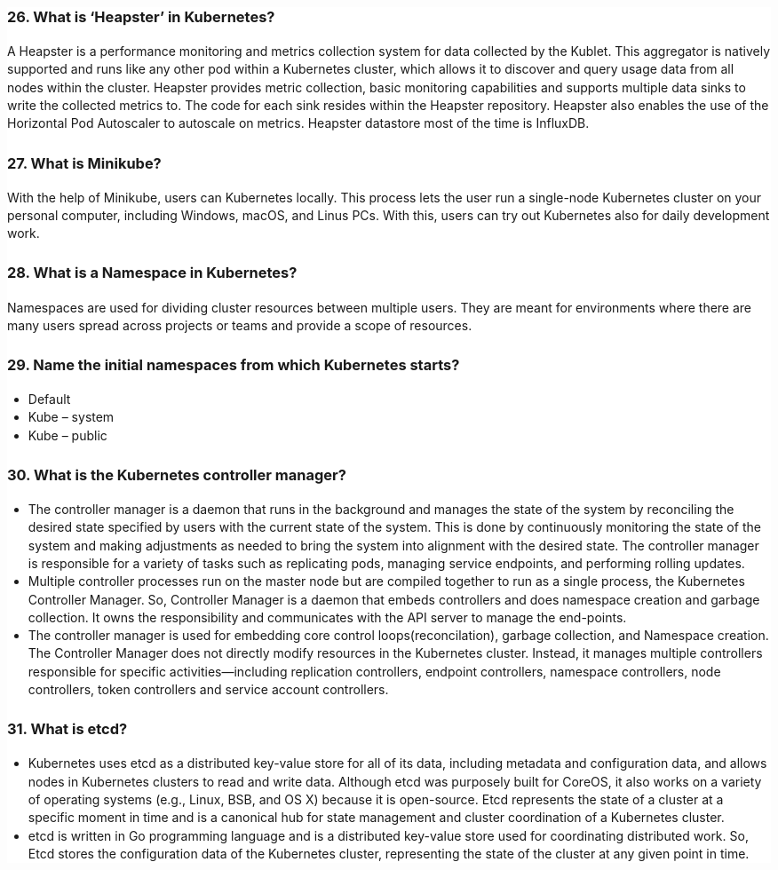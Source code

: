 ### 26. What is ‘Heapster’ in Kubernetes?
 A Heapster is a performance monitoring and metrics collection system for data collected by the Kublet. This aggregator is natively supported and runs like any other pod within a Kubernetes cluster, which allows it to discover and query usage data from all nodes within the cluster. Heapster provides metric collection, basic monitoring capabilities and supports multiple data sinks to write the collected metrics to. The code for each sink resides within the Heapster repository. Heapster also enables the use of the Horizontal Pod Autoscaler to autoscale on metrics. Heapster datastore most of the time is InfluxDB.

### 27. What is Minikube?
With the help of Minikube, users can Kubernetes locally. This process lets the user run a single-node Kubernetes cluster on your personal computer, including Windows, macOS, and Linus PCs. With this, users can try out Kubernetes also for daily development work.

### 28. What is a Namespace in Kubernetes?
Namespaces are used for dividing cluster resources between multiple users. They are meant for environments where there are many users spread across projects or teams and provide a scope of resources.

### 29. Name the initial namespaces from which Kubernetes starts?
- Default
- Kube – system
- Kube – public

### 30. What is the Kubernetes controller manager?
- The controller manager is a daemon that runs in the background and manages the state of the system by reconciling the desired state specified by users with the current state of the system. This is done by continuously monitoring the state of the system and making adjustments as needed to bring the system into alignment with the desired state. The controller manager is responsible for a variety of tasks such as replicating pods, managing service endpoints, and performing rolling updates. 
- Multiple controller processes run on the master node but are compiled together to run as a single process, the Kubernetes Controller Manager. So, Controller Manager is a daemon that embeds controllers and does namespace creation and garbage collection. It owns the responsibility and communicates with the API server to manage the end-points.
- The controller manager is used for embedding core control loops(reconcilation), garbage collection, and Namespace creation. The Controller Manager does not directly modify resources in the Kubernetes cluster. Instead, it manages multiple controllers responsible for specific activities—including replication controllers, endpoint controllers, namespace controllers, node controllers, token controllers and service account controllers.

### 31. What is etcd?
- Kubernetes uses etcd as a distributed key-value store for all of its data, including metadata and configuration data, and allows nodes in Kubernetes clusters to read and write data. Although etcd was purposely built for CoreOS, it also works on a variety of operating systems (e.g., Linux, BSB, and OS X) because it is open-source. Etcd represents the state of a cluster at a specific moment in time and is a canonical hub for state management and cluster coordination of a Kubernetes cluster.
- etcd is written in Go programming language and is a distributed key-value store used for coordinating distributed work. So, Etcd stores the configuration data of the Kubernetes cluster, representing the state of the cluster at any given point in time.
